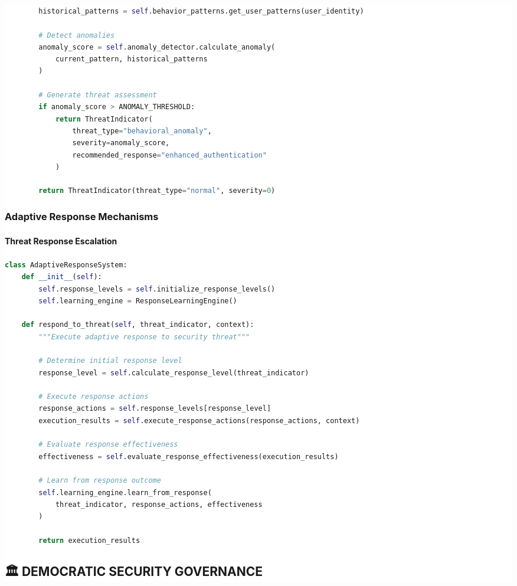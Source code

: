 ```python
        historical_patterns = self.behavior_patterns.get_user_patterns(user_identity)
        
        # Detect anomalies
        anomaly_score = self.anomaly_detector.calculate_anomaly(
            current_pattern, historical_patterns
        )
        
        # Generate threat assessment
        if anomaly_score > ANOMALY_THRESHOLD:
            return ThreatIndicator(
                threat_type="behavioral_anomaly",
                severity=anomaly_score,
                recommended_response="enhanced_authentication"
            )
        
        return ThreatIndicator(threat_type="normal", severity=0)
```

### Adaptive Response Mechanisms

#### Threat Response Escalation
```python
class AdaptiveResponseSystem:
    def __init__(self):
        self.response_levels = self.initialize_response_levels()
        self.learning_engine = ResponseLearningEngine()
    
    def respond_to_threat(self, threat_indicator, context):
        """Execute adaptive response to security threat"""
        
        # Determine initial response level
        response_level = self.calculate_response_level(threat_indicator)
        
        # Execute response actions
        response_actions = self.response_levels[response_level]
        execution_results = self.execute_response_actions(response_actions, context)
        
        # Evaluate response effectiveness
        effectiveness = self.evaluate_response_effectiveness(execution_results)
        
        # Learn from response outcome
        self.learning_engine.learn_from_response(
            threat_indicator, response_actions, effectiveness
        )
        
        return execution_results
```

## 🏛️ DEMOCRATIC SECURITY GOVERNANCE
